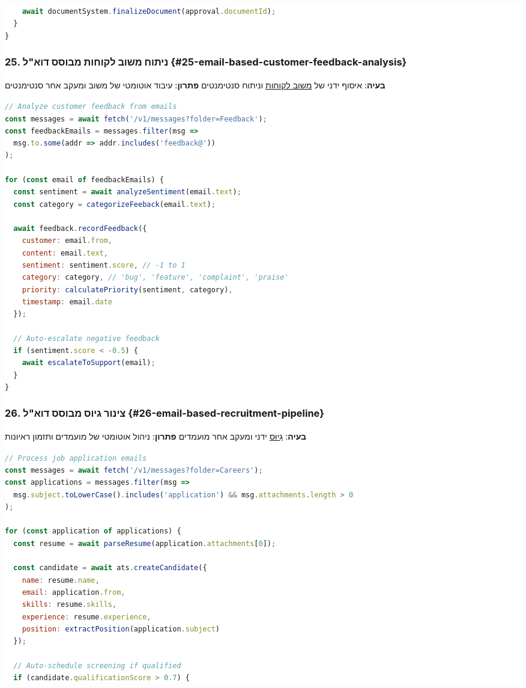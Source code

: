 ```javascript
    await documentSystem.finalizeDocument(approval.documentId);
  }
}
```

### 25. ניתוח משוב לקוחות מבוסס דוא"ל {#25-email-based-customer-feedback-analysis}

**בעיה**: איסוף ידני של [משוב לקוחות](https://en.wikipedia.org/wiki/Customer_feedback) וניתוח סנטימנטים
**פתרון**: עיבוד אוטומטי של משוב ומעקב אחר סנטימנטים

```javascript
// Analyze customer feedback from emails
const messages = await fetch('/v1/messages?folder=Feedback');
const feedbackEmails = messages.filter(msg =>
  msg.to.some(addr => addr.includes('feedback@'))
);

for (const email of feedbackEmails) {
  const sentiment = await analyzeSentiment(email.text);
  const category = categorizeFeeback(email.text);

  await feedback.recordFeedback({
    customer: email.from,
    content: email.text,
    sentiment: sentiment.score, // -1 to 1
    category: category, // 'bug', 'feature', 'complaint', 'praise'
    priority: calculatePriority(sentiment, category),
    timestamp: email.date
  });

  // Auto-escalate negative feedback
  if (sentiment.score < -0.5) {
    await escalateToSupport(email);
  }
}
```

### 26. צינור גיוס מבוסס דוא"ל {#26-email-based-recruitment-pipeline}

**בעיה**: [גִיוּס](https://en.wikipedia.org/wiki/Recruitment) ידני ומעקב אחר מועמדים
**פתרון**: ניהול אוטומטי של מועמדים ותזמון ראיונות

```javascript
// Process job application emails
const messages = await fetch('/v1/messages?folder=Careers');
const applications = messages.filter(msg =>
  msg.subject.toLowerCase().includes('application') && msg.attachments.length > 0
);

for (const application of applications) {
  const resume = await parseResume(application.attachments[0]);

  const candidate = await ats.createCandidate({
    name: resume.name,
    email: application.from,
    skills: resume.skills,
    experience: resume.experience,
    position: extractPosition(application.subject)
  });

  // Auto-schedule screening if qualified
  if (candidate.qualificationScore > 0.7) {
```